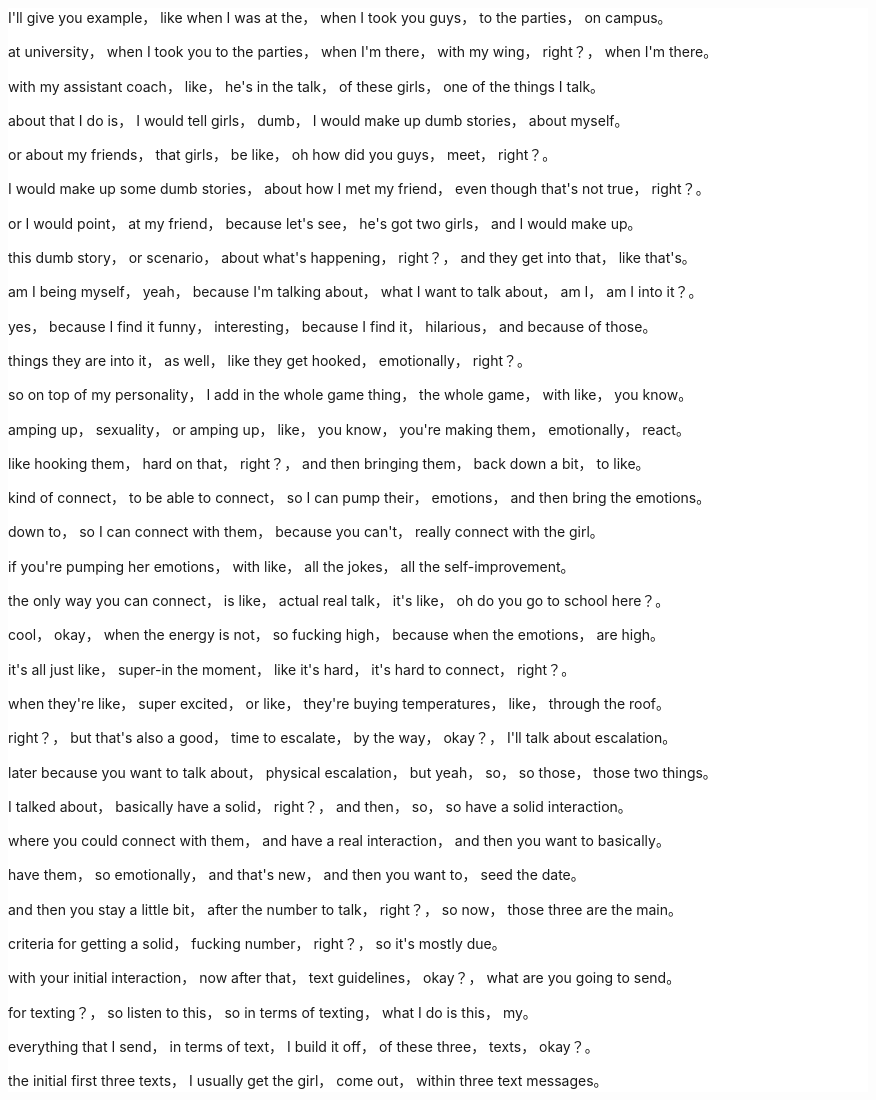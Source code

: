  I'll give you example， like when I was at the， when I took you guys， to the parties， on campus。

 at university， when I took you to the parties， when I'm there， with my wing， right？， when I'm there。

 with my assistant coach， like， he's in the talk， of these girls， one of the things I talk。

 about that I do is， I would tell girls， dumb， I would make up dumb stories， about myself。

 or about my friends， that girls， be like， oh how did you guys， meet， right？。

 I would make up some dumb stories， about how I met my friend， even though that's not true， right？。

 or I would point， at my friend， because let's see， he's got two girls， and I would make up。

 this dumb story， or scenario， about what's happening， right？， and they get into that， like that's。

 am I being myself， yeah， because I'm talking about， what I want to talk about， am I， am I into it？。

 yes， because I find it funny， interesting， because I find it， hilarious， and because of those。

 things they are into it， as well， like they get hooked， emotionally， right？。

 so on top of my personality， I add in the whole game thing， the whole game， with like， you know。

 amping up， sexuality， or amping up， like， you know， you're making them， emotionally， react。

 like hooking them， hard on that， right？， and then bringing them， back down a bit， to like。

 kind of connect， to be able to connect， so I can pump their， emotions， and then bring the emotions。

 down to， so I can connect with them， because you can't， really connect with the girl。

 if you're pumping her emotions， with like， all the jokes， all the self-improvement。

 the only way you can connect， is like， actual real talk， it's like， oh do you go to school here？。

 cool， okay， when the energy is not， so fucking high， because when the emotions， are high。

 it's all just like， super-in the moment， like it's hard， it's hard to connect， right？。

 when they're like， super excited， or like， they're buying temperatures， like， through the roof。

 right？， but that's also a good， time to escalate， by the way， okay？， I'll talk about escalation。

 later because you want to talk about， physical escalation， but yeah， so， so those， those two things。

 I talked about， basically have a solid， right？， and then， so， so have a solid interaction。

 where you could connect with them， and have a real interaction， and then you want to basically。

 have them， so emotionally， and that's new， and then you want to， seed the date。

 and then you stay a little bit， after the number to talk， right？， so now， those three are the main。

 criteria for getting a solid， fucking number， right？， so it's mostly due。

 with your initial interaction， now after that， text guidelines， okay？， what are you going to send。

 for texting？， so listen to this， so in terms of texting， what I do is this， my。

 everything that I send， in terms of text， I build it off， of these three， texts， okay？。

 the initial first three texts， I usually get the girl， come out， within three text messages。
